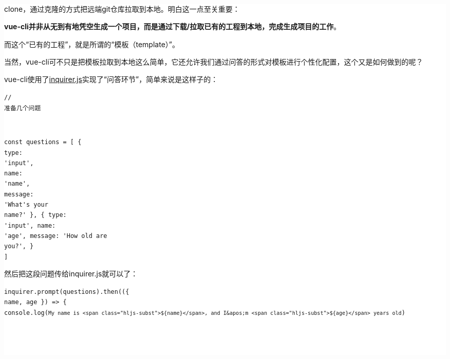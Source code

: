 clone</code>&#xFF0C;&#x901A;&#x8FC7;&#x514B;&#x9686;&#x7684;&#x65B9;&#x5F0F;&#x628A;&#x8FDC;&#x7AEF;git&#x4ED3;&#x5E93;&#x62C9;&#x53D6;&#x5230;&#x672C;&#x5730;&#x3002;&#x660E;&#x767D;&#x8FD9;&#x4E00;&#x70B9;&#x81F3;&#x5173;&#x91CD;&#x8981;&#xFF1A;</p><p><strong>vue-cli&#x5E76;&#x975E;&#x4ECE;&#x65E0;&#x5230;&#x6709;&#x5730;&#x51ED;&#x7A7A;&#x751F;&#x6210;&#x4E00;&#x4E2A;&#x9879;&#x76EE;&#xFF0C;&#x800C;&#x662F;&#x901A;&#x8FC7;&#x4E0B;&#x8F7D;/&#x62C9;&#x53D6;&#x5DF2;&#x6709;&#x7684;&#x5DE5;&#x7A0B;&#x5230;&#x672C;&#x5730;&#xFF0C;&#x5B8C;&#x6210;&#x751F;&#x6210;&#x9879;&#x76EE;&#x7684;&#x5DE5;&#x4F5C;</strong>&#x3002;</p><p>&#x800C;&#x8FD9;&#x4E2A;&#x201C;&#x5DF2;&#x6709;&#x7684;&#x5DE5;&#x7A0B;&#x201D;&#xFF0C;&#x5C31;&#x662F;&#x6240;&#x8C13;&#x7684;&#x201C;&#x6A21;&#x677F;&#xFF08;template&#xFF09;&#x201D;&#x3002;</p><p>&#x5F53;&#x7136;&#xFF0C;vue-cli&#x53EF;&#x4E0D;&#x53EA;&#x662F;&#x628A;&#x6A21;&#x677F;&#x62C9;&#x53D6;&#x5230;&#x672C;&#x5730;&#x8FD9;&#x4E48;&#x7B80;&#x5355;&#xFF0C;&#x5B83;&#x8FD8;&#x5141;&#x8BB8;&#x6211;&#x4EEC;&#x901A;&#x8FC7;&#x95EE;&#x7B54;&#x7684;&#x5F62;&#x5F0F;&#x5BF9;&#x6A21;&#x677F;&#x8FDB;&#x884C;&#x4E2A;&#x6027;&#x5316;&#x914D;&#x7F6E;&#xFF0C;&#x8FD9;&#x4E2A;&#x53C8;&#x662F;&#x5982;&#x4F55;&#x505A;&#x5230;&#x7684;&#x5462;&#xFF1F;</p><p>vue-cli&#x4F7F;&#x7528;&#x4E86;<a href="https://github.com/SBoudrias/Inquirer.js" rel="nofollow noreferrer" target="_blank">inquirer.js</a>&#x5B9E;&#x73B0;&#x4E86;&#x201C;&#x95EE;&#x7B54;&#x73AF;&#x8282;&#x201D;&#xFF0C;&#x7B80;&#x5355;&#x6765;&#x8BF4;&#x662F;&#x8FD9;&#x6837;&#x5B50;&#x7684;&#xFF1A;</p><div class="widget-codetool" style="display:none"><div class="widget-codetool--inner"><span class="selectCode code-tool" data-toggle="tooltip" data-placement="top" title="" data-original-title="&#x5168;&#x9009;"></span> <span type="button" class="copyCode code-tool" data-toggle="tooltip" data-placement="top" data-clipboard-text="// &#x51C6;&#x5907;&#x51E0;&#x4E2A;&#x95EE;&#x9898;

const questions = [
  {
    type: &apos;input&apos;,
    name: &apos;name&apos;,
    message: &apos;What&apos;s your name?&apos;
  },
  {
    type: &apos;input&apos;,
    name: &apos;age&apos;,
    message: &apos;How old are you?&apos;,
  }
]" title="" data-original-title="&#x590D;&#x5236;"></span> <span type="button" class="saveToNote code-tool" data-toggle="tooltip" data-placement="top" title="" data-original-title="&#x653E;&#x8FDB;&#x7B14;&#x8BB0;"></span></div></div><pre class="javascript hljs"><code class="javascript"><span class="hljs-comment">// &#x51C6;&#x5907;&#x51E0;&#x4E2A;&#x95EE;&#x9898;</span>

<span class="hljs-keyword">const</span> questions = [
  {
    <span class="hljs-attr">type</span>: <span class="hljs-string">&apos;input&apos;</span>,
    <span class="hljs-attr">name</span>: <span class="hljs-string">&apos;name&apos;</span>,
    <span class="hljs-attr">message</span>: <span class="hljs-string">&apos;What&apos;</span>s your name?<span class="hljs-string">&apos;
  },
  {
    type: &apos;</span>input<span class="hljs-string">&apos;,
    name: &apos;</span>age<span class="hljs-string">&apos;,
    message: &apos;</span>How old are you?<span class="hljs-string">&apos;,
  }
]</span></code></pre><p>&#x7136;&#x540E;&#x628A;&#x8FD9;&#x6BB5;&#x95EE;&#x9898;&#x4F20;&#x7ED9;inquirer.js&#x5C31;&#x53EF;&#x4EE5;&#x4E86;&#xFF1A;</p><div class="widget-codetool" style="display:none"><div class="widget-codetool--inner"><span class="selectCode code-tool" data-toggle="tooltip" data-placement="top" title="" data-original-title="&#x5168;&#x9009;"></span> <span type="button" class="copyCode code-tool" data-toggle="tooltip" data-placement="top" data-clipboard-text="inquirer.prompt(questions).then(({ name, age }) =&gt; {
  console.log(`My name is ${name}, and I&apos;m ${age} years old`)
})" title="" data-original-title="&#x590D;&#x5236;"></span> <span type="button" class="saveToNote code-tool" data-toggle="tooltip" data-placement="top" title="" data-original-title="&#x653E;&#x8FDB;&#x7B14;&#x8BB0;"></span></div></div><pre class="javascript hljs"><code class="javascript">inquirer.prompt(questions).then(<span class="hljs-function">(<span class="hljs-params">{ name, age }</span>) =&gt;</span> {
  <span class="hljs-built_in">console</span>.log(<span class="hljs-string">`My name is <span class="hljs-subst">${name}</span>, and I&apos;m <span class="hljs-subst">${age}</span> years old`</span>)